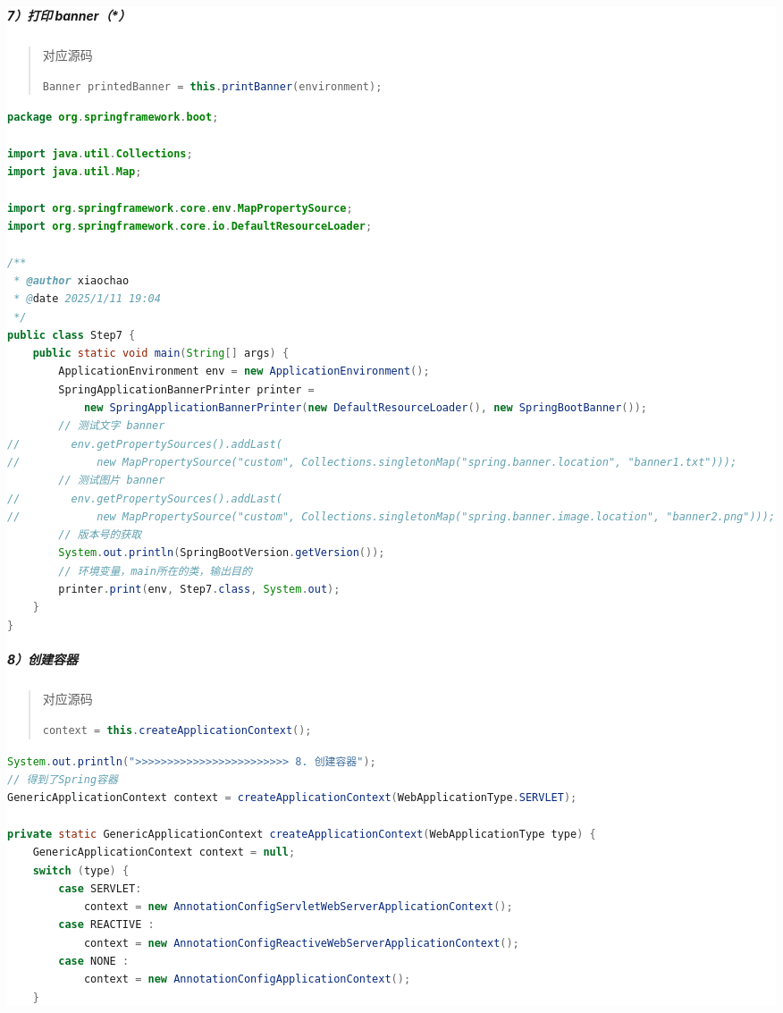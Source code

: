 ##### 7）打印 banner（*）

> 对应源码
>
> ```java
> Banner printedBanner = this.printBanner(environment);
> ```

```java
package org.springframework.boot;

import java.util.Collections;
import java.util.Map;

import org.springframework.core.env.MapPropertySource;
import org.springframework.core.io.DefaultResourceLoader;

/**
 * @author xiaochao
 * @date 2025/1/11 19:04
 */
public class Step7 {
    public static void main(String[] args) {
        ApplicationEnvironment env = new ApplicationEnvironment();
        SpringApplicationBannerPrinter printer =
            new SpringApplicationBannerPrinter(new DefaultResourceLoader(), new SpringBootBanner());
        // 测试文字 banner
//        env.getPropertySources().addLast(
//            new MapPropertySource("custom", Collections.singletonMap("spring.banner.location", "banner1.txt")));
        // 测试图片 banner
//        env.getPropertySources().addLast(
//            new MapPropertySource("custom", Collections.singletonMap("spring.banner.image.location", "banner2.png")));
        // 版本号的获取
        System.out.println(SpringBootVersion.getVersion());
        // 环境变量，main所在的类，输出目的
        printer.print(env, Step7.class, System.out);
    }
}
```

##### 8）创建容器

> 对应源码
>
> ```java
> context = this.createApplicationContext();
> ```

```java
System.out.println(">>>>>>>>>>>>>>>>>>>>>>>> 8. 创建容器");
// 得到了Spring容器
GenericApplicationContext context = createApplicationContext(WebApplicationType.SERVLET);

private static GenericApplicationContext createApplicationContext(WebApplicationType type) {
    GenericApplicationContext context = null;
    switch (type) {
        case SERVLET:
            context = new AnnotationConfigServletWebServerApplicationContext();
        case REACTIVE :
            context = new AnnotationConfigReactiveWebServerApplicationContext();
        case NONE :
            context = new AnnotationConfigApplicationContext();
    }
```